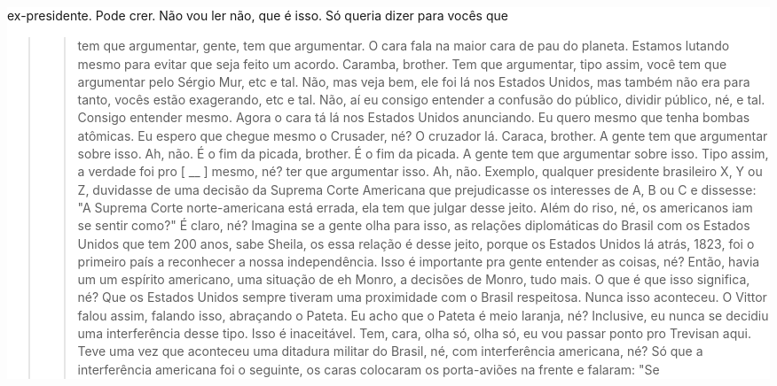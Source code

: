ex-presidente.
Pode crer. Não vou ler não, que é isso.
Só queria dizer para vocês que
>> tem que argumentar, gente, tem que
argumentar. O cara fala na maior cara de
pau do planeta. Estamos lutando mesmo
para evitar que seja feito um acordo.
Caramba, brother. Tem que argumentar,
tipo assim, você tem que argumentar pelo
Sérgio Mur, etc e tal. Não, mas veja
bem, ele foi lá nos Estados Unidos, mas
também não era para tanto, vocês estão
exagerando, etc e tal. Não, aí eu
consigo entender a confusão do público,
dividir público, né, e tal. Consigo
entender mesmo. Agora o cara tá lá nos
Estados Unidos anunciando. Eu quero
mesmo que tenha bombas atômicas. Eu
espero que chegue mesmo o Crusader, né?
O cruzador lá. Caraca, brother. A gente
tem que argumentar sobre isso. Ah, não.
É o fim da picada, brother. É o fim da
picada. A gente tem que argumentar sobre
isso. Tipo assim, a verdade foi pro
[ __ ] mesmo, né? ter que argumentar
isso. Ah, não.
>> Exemplo, qualquer presidente brasileiro
X, Y ou Z, duvidasse de uma decisão da
Suprema Corte Americana que prejudicasse
os interesses de A, B ou C e dissesse:
"A Suprema Corte norte-americana está
errada, ela tem que julgar desse jeito.
Além do riso, né, os americanos iam se
sentir como?"
>> É claro,
>> né? Imagina
>> se a gente olha para isso, as relações
diplomáticas do Brasil com os Estados
Unidos que tem 200 anos, sabe Sheila, os
essa relação é desse jeito, porque os
Estados Unidos lá atrás, 1823,
foi o primeiro país a reconhecer a nossa
independência. Isso é importante pra
gente entender as coisas, né? Então,
havia um um espírito americano, uma
situação de eh Monro, a decisões de
Monro, tudo mais. O que é que isso
significa, né? Que os Estados Unidos
sempre tiveram uma proximidade com o
Brasil respeitosa. Nunca isso aconteceu.
O Vittor falou assim, falando isso,
abraçando o Pateta. Eu acho que o Pateta
é meio laranja, né? Inclusive,
>> eu nunca se decidiu uma interferência
desse tipo. Isso é inaceitável.
Tem,
>> cara, olha só, olha só, eu vou passar
ponto pro Trevisan aqui. Teve uma vez
que aconteceu uma ditadura militar do
Brasil, né, com interferência americana,
né?
Só que a interferência americana foi o
seguinte, os caras colocaram os
porta-aviões na frente e falaram: "Se